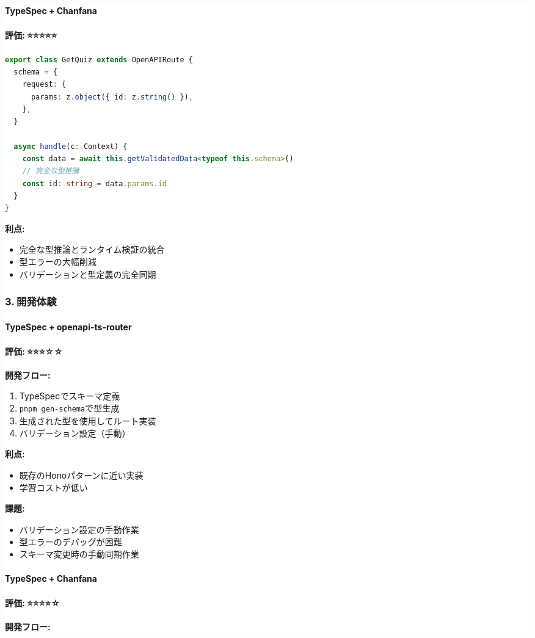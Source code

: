 #### TypeSpec + Chanfana

#### 評価: ⭐⭐⭐⭐⭐

```typescript
export class GetQuiz extends OpenAPIRoute {
  schema = {
    request: {
      params: z.object({ id: z.string() }),
    },
  }
  
  async handle(c: Context) {
    const data = await this.getValidatedData<typeof this.schema>()
    // 完全な型推論
    const id: string = data.params.id
  }
}
```

**利点:**

- 完全な型推論とランタイム検証の統合
- 型エラーの大幅削減
- バリデーションと型定義の完全同期

### 3. 開発体験

#### TypeSpec + openapi-ts-router

#### 評価: ⭐⭐⭐☆☆

**開発フロー:**

1. TypeSpecでスキーマ定義
2. `pnpm gen-schema`で型生成
3. 生成された型を使用してルート実装
4. バリデーション設定（手動）

**利点:**

- 既存のHonoパターンに近い実装
- 学習コストが低い

**課題:**

- バリデーション設定の手動作業
- 型エラーのデバッグが困難
- スキーマ変更時の手動同期作業

#### TypeSpec + Chanfana

#### 評価: ⭐⭐⭐⭐☆

**開発フロー:**
